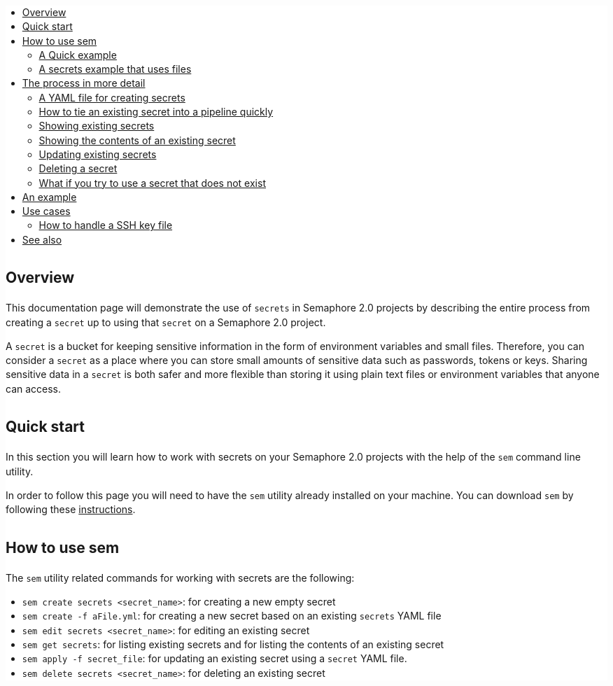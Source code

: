 
  * [Overview](#overview)
  * [Quick start](#quick-start)
  * [How to use sem](#how-to-use-sem)
     * [A Quick example](#a-quick-example)
     * [A secrets example that uses files](#a-secrets-example-that-uses-files)
  * [The process in more detail](#the-process-in-more-detail)
     * [A YAML file for creating secrets](#a-yaml-file-for-creating-secrets)
     * [How to tie an existing secret into a pipeline quickly](#how-to-tie-an-existing-secret-into-a-pipeline-quickly)
     * [Showing existing secrets](#showing-existing-secrets)
     * [Showing the contents of an existing secret](#showing-the-contents-of-an-existing-secret)
     * [Updating existing secrets](#updating-existing-secrets)
     * [Deleting a secret](#deleting-a-secret)
     * [What if you try to use a secret that does not exist](#what-if-you-try-to-use-a-secret-that-does-not-exist)
  * [An example](#an-example)
  * [Use cases](#use-cases)
     * [How to handle a SSH key file](#)
  * [See also](#see-also)



## Overview

This documentation page will demonstrate the use of `secrets` in Semaphore 2.0
projects by describing the entire process from creating a `secret` up to using
that `secret` on a Semaphore 2.0 project.

A `secret` is a bucket for keeping sensitive information in the form of
environment variables and small files. Therefore, you can consider a `secret`
as a place where you can store small amounts of sensitive data such as
passwords, tokens or keys. Sharing sensitive data in a `secret` is both
safer and more flexible than storing it using plain text files or environment
variables that anyone can access.

## Quick start

In this section you will learn how to work with secrets on your Semaphore 2.0
projects with the help of the `sem` command line utility.

In order to follow this page you will need to have the `sem` utility already
installed on your machine. You can download `sem` by following these
[instructions](https://docs.semaphoreci.com/article/26-installing-cli).

## How to use sem

The `sem` utility related commands for working with secrets are the following:

* `sem create secrets <secret_name>`: for creating a new empty secret
* `sem create -f aFile.yml`: for creating a new secret based on an existing
    `secrets` YAML file
* `sem edit secrets <secret_name>`: for editing an existing secret
* `sem get secrets`: for listing existing secrets and for listing the contents of an
    existing secret
* `sem apply -f secret_file`: for updating an existing secret using a `secret`
    YAML file.
* `sem delete secrets <secret_name>`: for deleting an existing secret
